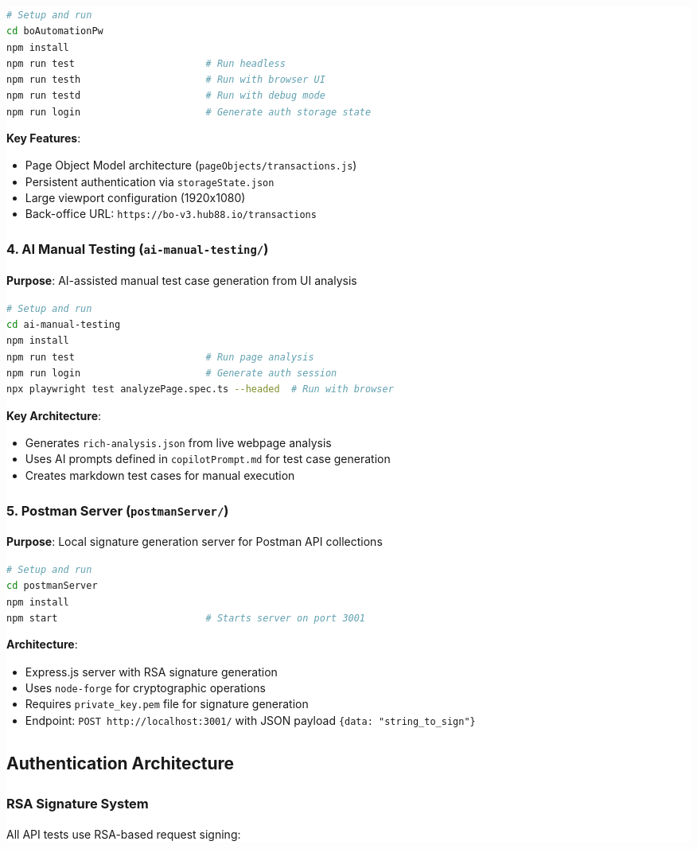 ```bash
# Setup and run
cd boAutomationPw
npm install
npm run test                       # Run headless
npm run testh                      # Run with browser UI
npm run testd                      # Run with debug mode
npm run login                      # Generate auth storage state
```

**Key Features**:
- Page Object Model architecture (`pageObjects/transactions.js`)
- Persistent authentication via `storageState.json`
- Large viewport configuration (1920x1080)
- Back-office URL: `https://bo-v3.hub88.io/transactions`

### 4. AI Manual Testing (`ai-manual-testing/`)
**Purpose**: AI-assisted manual test case generation from UI analysis

```bash
# Setup and run
cd ai-manual-testing
npm install
npm run test                       # Run page analysis
npm run login                      # Generate auth session
npx playwright test analyzePage.spec.ts --headed  # Run with browser
```

**Key Architecture**:
- Generates `rich-analysis.json` from live webpage analysis
- Uses AI prompts defined in `copilotPrompt.md` for test case generation
- Creates markdown test cases for manual execution

### 5. Postman Server (`postmanServer/`)
**Purpose**: Local signature generation server for Postman API collections

```bash
# Setup and run
cd postmanServer
npm install
npm start                          # Starts server on port 3001
```

**Architecture**:
- Express.js server with RSA signature generation
- Uses `node-forge` for cryptographic operations
- Requires `private_key.pem` file for signature generation
- Endpoint: `POST http://localhost:3001/` with JSON payload `{data: "string_to_sign"}`

## Authentication Architecture

### RSA Signature System
All API tests use RSA-based request signing:
